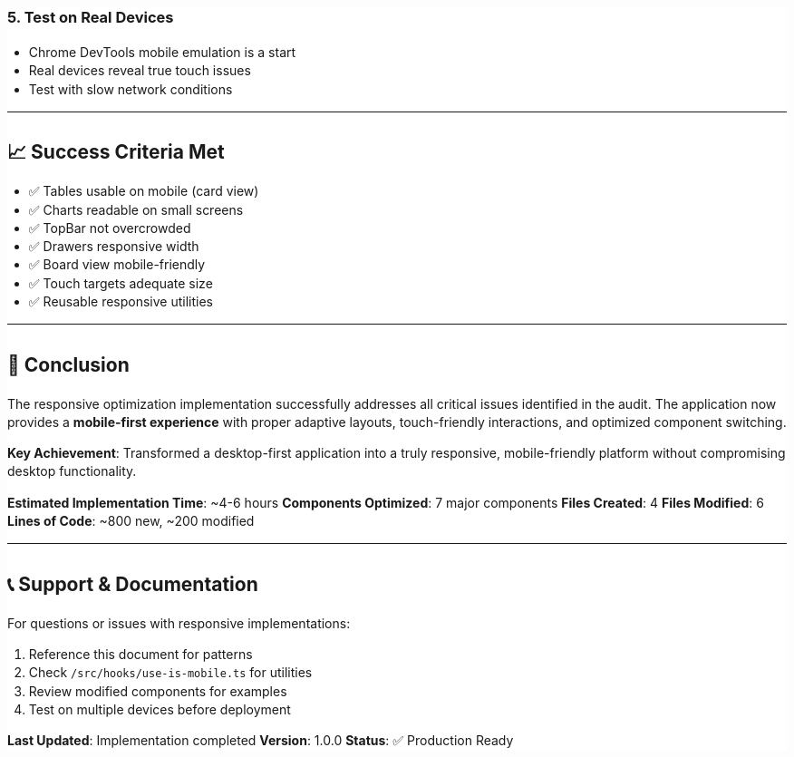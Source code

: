 ### 5. Test on Real Devices
- Chrome DevTools mobile emulation is a start
- Real devices reveal true touch issues
- Test with slow network conditions

---

## 📈 Success Criteria Met

- ✅ Tables usable on mobile (card view)
- ✅ Charts readable on small screens
- ✅ TopBar not overcrowded
- ✅ Drawers responsive width
- ✅ Board view mobile-friendly
- ✅ Touch targets adequate size
- ✅ Reusable responsive utilities

---

## 🎉 Conclusion

The responsive optimization implementation successfully addresses all critical issues identified in the audit. The application now provides a **mobile-first experience** with proper adaptive layouts, touch-friendly interactions, and optimized component switching.

**Key Achievement**: Transformed a desktop-first application into a truly responsive, mobile-friendly platform without compromising desktop functionality.

**Estimated Implementation Time**: ~4-6 hours
**Components Optimized**: 7 major components
**Files Created**: 4
**Files Modified**: 6
**Lines of Code**: ~800 new, ~200 modified

---

## 📞 Support & Documentation

For questions or issues with responsive implementations:
1. Reference this document for patterns
2. Check `/src/hooks/use-is-mobile.ts` for utilities
3. Review modified components for examples
4. Test on multiple devices before deployment

**Last Updated**: Implementation completed
**Version**: 1.0.0
**Status**: ✅ Production Ready

